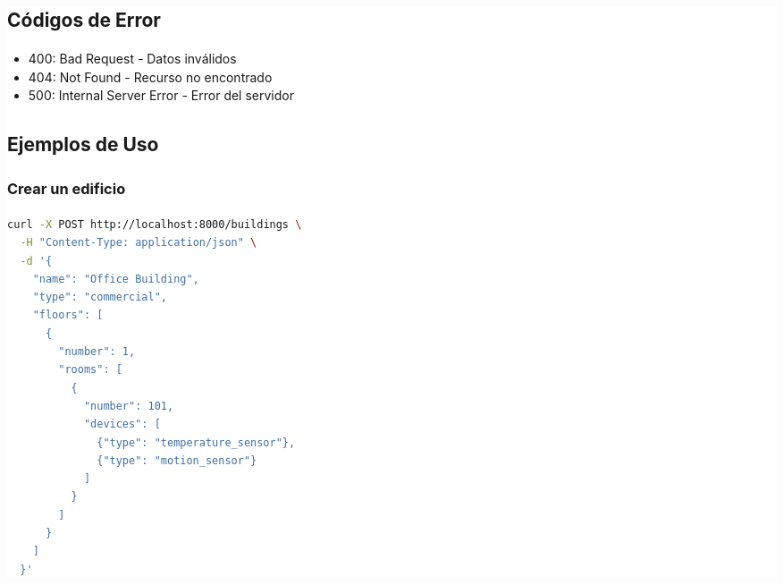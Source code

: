 ## Códigos de Error

- 400: Bad Request - Datos inválidos
- 404: Not Found - Recurso no encontrado
- 500: Internal Server Error - Error del servidor

## Ejemplos de Uso

### Crear un edificio
```bash
curl -X POST http://localhost:8000/buildings \
  -H "Content-Type: application/json" \
  -d '{
    "name": "Office Building",
    "type": "commercial",
    "floors": [
      {
        "number": 1,
        "rooms": [
          {
            "number": 101,
            "devices": [
              {"type": "temperature_sensor"},
              {"type": "motion_sensor"}
            ]
          }
        ]
      }
    ]
  }'
```
